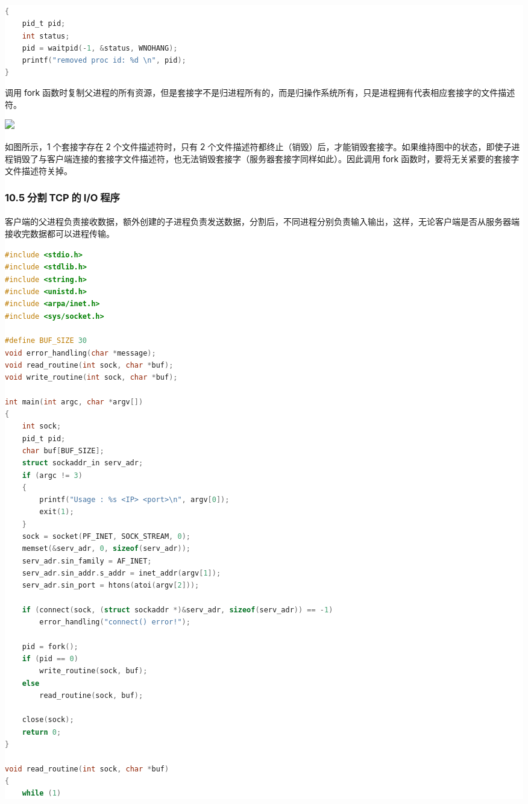 ```c
{
    pid_t pid;
    int status;
    pid = waitpid(-1, &status, WNOHANG);
    printf("removed proc id: %d \n", pid);
}
```

调用 fork 函数时复制父进程的所有资源，但是套接字不是归进程所有的，而是归操作系统所有，只是进程拥有代表相应套接字的文件描述符。

![](https://cdn.jsdelivr.net/gh/mbfjllybl/pictures-bed//202312011550650.png)

如图所示，1 个套接字存在 2 个文件描述符时，只有 2 个文件描述符都终止（销毁）后，才能销毁套接字。如果维持图中的状态，即使子进程销毁了与客户端连接的套接字文件描述符，也无法销毁套接字（服务器套接字同样如此）。因此调用 fork 函数时，要将无关紧要的套接字文件描述符关掉。

### 10.5 分割 TCP 的 I/O 程序

客户端的父进程负责接收数据，额外创建的子进程负责发送数据，分割后，不同进程分别负责输入输出，这样，无论客户端是否从服务器端接收完数据都可以进程传输。

```c
#include <stdio.h>
#include <stdlib.h>
#include <string.h>
#include <unistd.h>
#include <arpa/inet.h>
#include <sys/socket.h>

#define BUF_SIZE 30
void error_handling(char *message);
void read_routine(int sock, char *buf);
void write_routine(int sock, char *buf);

int main(int argc, char *argv[])
{
    int sock;
    pid_t pid;
    char buf[BUF_SIZE];
    struct sockaddr_in serv_adr;
    if (argc != 3)
    {
        printf("Usage : %s <IP> <port>\n", argv[0]);
        exit(1);
    }
    sock = socket(PF_INET, SOCK_STREAM, 0);
    memset(&serv_adr, 0, sizeof(serv_adr));
    serv_adr.sin_family = AF_INET;
    serv_adr.sin_addr.s_addr = inet_addr(argv[1]);
    serv_adr.sin_port = htons(atoi(argv[2]));

    if (connect(sock, (struct sockaddr *)&serv_adr, sizeof(serv_adr)) == -1)
        error_handling("connect() error!");

    pid = fork();
    if (pid == 0)
        write_routine(sock, buf);
    else
        read_routine(sock, buf);

    close(sock);
    return 0;
}

void read_routine(int sock, char *buf)
{
    while (1)
```